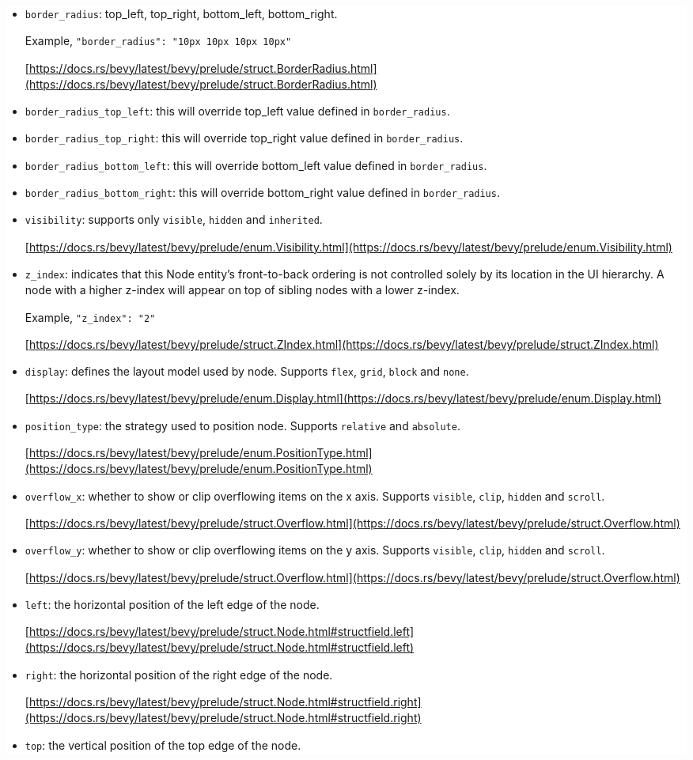 - `border_radius`: top_left, top_right, bottom_left, bottom_right.

  Example, `"border_radius": "10px 10px 10px 10px"`

  [https://docs.rs/bevy/latest/bevy/prelude/struct.BorderRadius.html](https://docs.rs/bevy/latest/bevy/prelude/struct.BorderRadius.html)

- `border_radius_top_left`: this will override top_left value defined in `border_radius`.

- `border_radius_top_right`: this will override top_right value defined in `border_radius`.

- `border_radius_bottom_left`: this will override bottom_left value defined in `border_radius`.

- `border_radius_bottom_right`: this will override bottom_right value defined in `border_radius`.

- `visibility`: supports only `visible`, `hidden` and `inherited`.

  [https://docs.rs/bevy/latest/bevy/prelude/enum.Visibility.html](https://docs.rs/bevy/latest/bevy/prelude/enum.Visibility.html)

- `z_index`: indicates that this Node entity’s front-to-back ordering is not controlled solely by its location in the UI hierarchy. A node with a higher z-index will appear on top of sibling nodes with a lower z-index.

  Example, `"z_index": "2"`

  [https://docs.rs/bevy/latest/bevy/prelude/struct.ZIndex.html](https://docs.rs/bevy/latest/bevy/prelude/struct.ZIndex.html)

- `display`: defines the layout model used by node. Supports `flex`, `grid`, `block` and `none`.

  [https://docs.rs/bevy/latest/bevy/prelude/enum.Display.html](https://docs.rs/bevy/latest/bevy/prelude/enum.Display.html)

- `position_type`: the strategy used to position node. Supports `relative` and `absolute`.

  [https://docs.rs/bevy/latest/bevy/prelude/enum.PositionType.html](https://docs.rs/bevy/latest/bevy/prelude/enum.PositionType.html)

- `overflow_x`: whether to show or clip overflowing items on the x axis. Supports `visible`, `clip`, `hidden` and `scroll`.

  [https://docs.rs/bevy/latest/bevy/prelude/struct.Overflow.html](https://docs.rs/bevy/latest/bevy/prelude/struct.Overflow.html)

- `overflow_y`: whether to show or clip overflowing items on the y axis. Supports `visible`, `clip`, `hidden` and `scroll`.

  [https://docs.rs/bevy/latest/bevy/prelude/struct.Overflow.html](https://docs.rs/bevy/latest/bevy/prelude/struct.Overflow.html)

- `left`: the horizontal position of the left edge of the node.

  [https://docs.rs/bevy/latest/bevy/prelude/struct.Node.html#structfield.left](https://docs.rs/bevy/latest/bevy/prelude/struct.Node.html#structfield.left)

- `right`: the horizontal position of the right edge of the node.

  [https://docs.rs/bevy/latest/bevy/prelude/struct.Node.html#structfield.right](https://docs.rs/bevy/latest/bevy/prelude/struct.Node.html#structfield.right)

- `top`: the vertical position of the top edge of the node.
